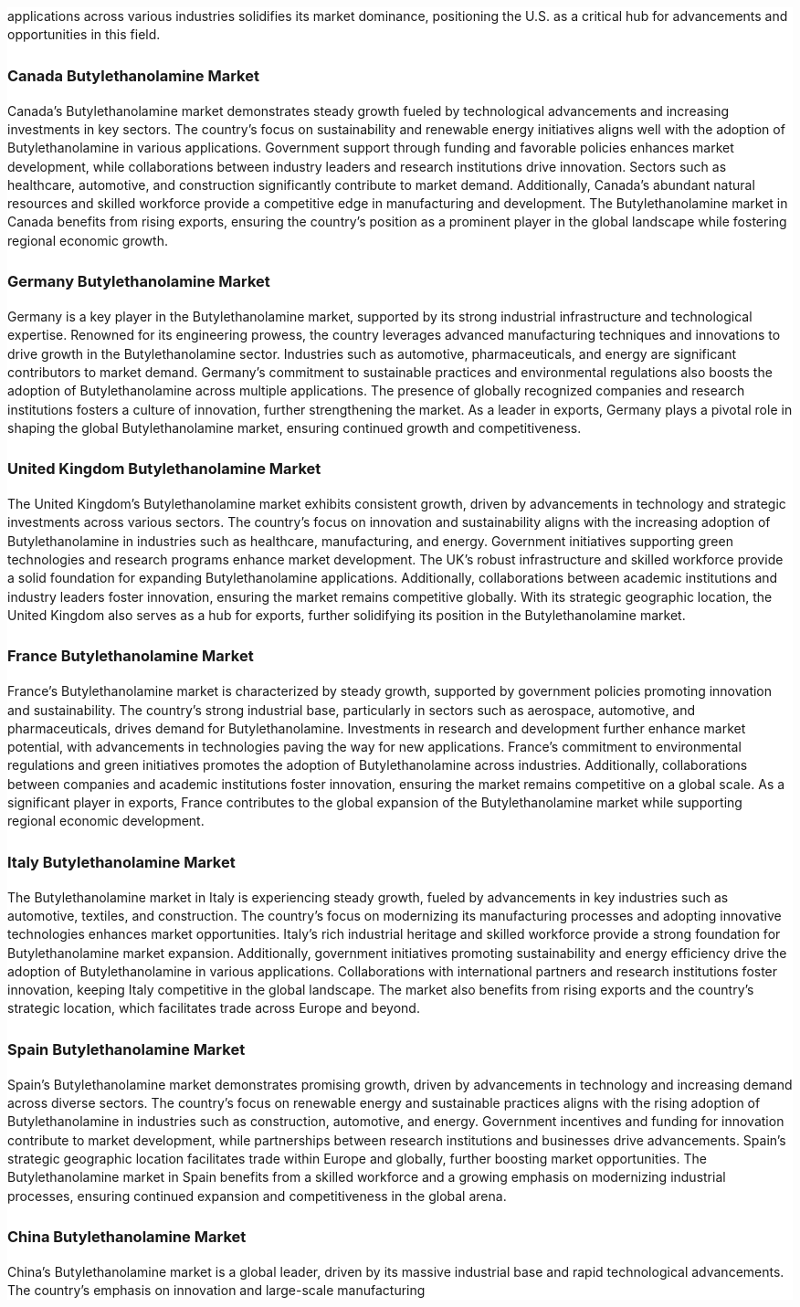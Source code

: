 applications across various industries solidifies its market dominance, positioning the U.S. as a critical hub for advancements and opportunities in this field.</p><h3>Canada Butylethanolamine Market</h3><p>Canada&rsquo;s Butylethanolamine market demonstrates steady growth fueled by technological advancements and increasing investments in key sectors. The country&rsquo;s focus on sustainability and renewable energy initiatives aligns well with the adoption of Butylethanolamine in various applications. Government support through funding and favorable policies enhances market development, while collaborations between industry leaders and research institutions drive innovation. Sectors such as healthcare, automotive, and construction significantly contribute to market demand. Additionally, Canada&rsquo;s abundant natural resources and skilled workforce provide a competitive edge in manufacturing and development. The Butylethanolamine market in Canada benefits from rising exports, ensuring the country&rsquo;s position as a prominent player in the global landscape while fostering regional economic growth.</p><h3>Germany Butylethanolamine Market</h3><p>Germany is a key player in the Butylethanolamine market, supported by its strong industrial infrastructure and technological expertise. Renowned for its engineering prowess, the country leverages advanced manufacturing techniques and innovations to drive growth in the Butylethanolamine sector. Industries such as automotive, pharmaceuticals, and energy are significant contributors to market demand. Germany&rsquo;s commitment to sustainable practices and environmental regulations also boosts the adoption of Butylethanolamine across multiple applications. The presence of globally recognized companies and research institutions fosters a culture of innovation, further strengthening the market. As a leader in exports, Germany plays a pivotal role in shaping the global Butylethanolamine market, ensuring continued growth and competitiveness.</p><h3>United Kingdom Butylethanolamine Market</h3><p>The United Kingdom&rsquo;s Butylethanolamine market exhibits consistent growth, driven by advancements in technology and strategic investments across various sectors. The country&rsquo;s focus on innovation and sustainability aligns with the increasing adoption of Butylethanolamine in industries such as healthcare, manufacturing, and energy. Government initiatives supporting green technologies and research programs enhance market development. The UK&rsquo;s robust infrastructure and skilled workforce provide a solid foundation for expanding Butylethanolamine applications. Additionally, collaborations between academic institutions and industry leaders foster innovation, ensuring the market remains competitive globally. With its strategic geographic location, the United Kingdom also serves as a hub for exports, further solidifying its position in the Butylethanolamine market.</p><h3>France Butylethanolamine Market</h3><p>France&rsquo;s Butylethanolamine market is characterized by steady growth, supported by government policies promoting innovation and sustainability. The country&rsquo;s strong industrial base, particularly in sectors such as aerospace, automotive, and pharmaceuticals, drives demand for Butylethanolamine. Investments in research and development further enhance market potential, with advancements in technologies paving the way for new applications. France&rsquo;s commitment to environmental regulations and green initiatives promotes the adoption of Butylethanolamine across industries. Additionally, collaborations between companies and academic institutions foster innovation, ensuring the market remains competitive on a global scale. As a significant player in exports, France contributes to the global expansion of the Butylethanolamine market while supporting regional economic development.</p><h3>Italy Butylethanolamine Market</h3><p>The Butylethanolamine market in Italy is experiencing steady growth, fueled by advancements in key industries such as automotive, textiles, and construction. The country&rsquo;s focus on modernizing its manufacturing processes and adopting innovative technologies enhances market opportunities. Italy&rsquo;s rich industrial heritage and skilled workforce provide a strong foundation for Butylethanolamine market expansion. Additionally, government initiatives promoting sustainability and energy efficiency drive the adoption of Butylethanolamine in various applications. Collaborations with international partners and research institutions foster innovation, keeping Italy competitive in the global landscape. The market also benefits from rising exports and the country&rsquo;s strategic location, which facilitates trade across Europe and beyond.</p><h3>Spain Butylethanolamine Market</h3><p>Spain&rsquo;s Butylethanolamine market demonstrates promising growth, driven by advancements in technology and increasing demand across diverse sectors. The country&rsquo;s focus on renewable energy and sustainable practices aligns with the rising adoption of Butylethanolamine in industries such as construction, automotive, and energy. Government incentives and funding for innovation contribute to market development, while partnerships between research institutions and businesses drive advancements. Spain&rsquo;s strategic geographic location facilitates trade within Europe and globally, further boosting market opportunities. The Butylethanolamine market in Spain benefits from a skilled workforce and a growing emphasis on modernizing industrial processes, ensuring continued expansion and competitiveness in the global arena.</p><h3>China Butylethanolamine Market</h3><p>China&rsquo;s Butylethanolamine market is a global leader, driven by its massive industrial base and rapid technological advancements. The country&rsquo;s emphasis on innovation and large-scale manufacturing